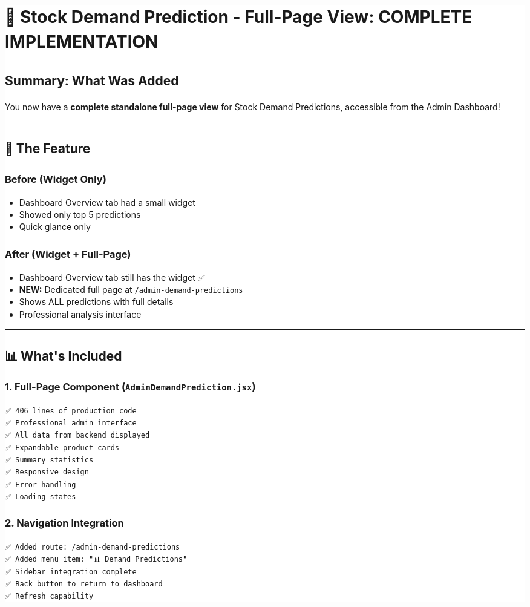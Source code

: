 # 🎉 Stock Demand Prediction - Full-Page View: COMPLETE IMPLEMENTATION

## **Summary: What Was Added**

You now have a **complete standalone full-page view** for Stock Demand Predictions, accessible from the Admin Dashboard!

---

## 🎯 **The Feature**

### **Before (Widget Only)**
- Dashboard Overview tab had a small widget
- Showed only top 5 predictions
- Quick glance only

### **After (Widget + Full-Page)**
- Dashboard Overview tab still has the widget ✅
- **NEW:** Dedicated full page at `/admin-demand-predictions`
- Shows ALL predictions with full details
- Professional analysis interface

---

## 📊 **What's Included**

### **1. Full-Page Component** (`AdminDemandPrediction.jsx`)
```
✅ 406 lines of production code
✅ Professional admin interface
✅ All data from backend displayed
✅ Expandable product cards
✅ Summary statistics
✅ Responsive design
✅ Error handling
✅ Loading states
```

### **2. Navigation Integration**
```
✅ Added route: /admin-demand-predictions
✅ Added menu item: "📊 Demand Predictions"
✅ Sidebar integration complete
✅ Back button to return to dashboard
✅ Refresh capability
```
